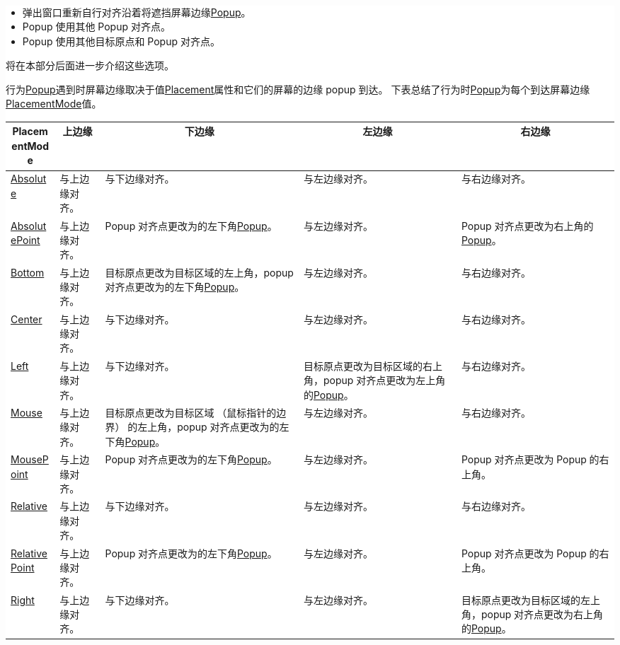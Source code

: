 - 弹出窗口重新自行对齐沿着将遮挡屏幕边缘[Popup](https://docs.microsoft.com/zh-cn/dotnet/api/system.windows.controls.primitives.popup)。
- Popup 使用其他 Popup 对齐点。
- Popup 使用其他目标原点和 Popup 对齐点。

将在本部分后面进一步介绍这些选项。

行为[Popup](https://docs.microsoft.com/zh-cn/dotnet/api/system.windows.controls.primitives.popup)遇到时屏幕边缘取决于值[Placement](https://docs.microsoft.com/zh-cn/dotnet/api/system.windows.controls.primitives.popup.placement)属性和它们的屏幕的边缘 popup 到达。 下表总结了行为时[Popup](https://docs.microsoft.com/zh-cn/dotnet/api/system.windows.controls.primitives.popup)为每个到达屏幕边缘[PlacementMode](https://docs.microsoft.com/zh-cn/dotnet/api/system.windows.controls.primitives.placementmode)值。

| PlacementMode                                                | 上边缘                                                       | 下边缘                                                       | 左边缘                                                       | 右边缘                                                       |
| ------------------------------------------------------------ | ------------------------------------------------------------ | ------------------------------------------------------------ | ------------------------------------------------------------ | ------------------------------------------------------------ |
| [Absolute](https://docs.microsoft.com/zh-cn/dotnet/api/system.windows.controls.primitives.placementmode#System_Windows_Controls_Primitives_PlacementMode_Absolute) | 与上边缘对齐。                                               | 与下边缘对齐。                                               | 与左边缘对齐。                                               | 与右边缘对齐。                                               |
| [AbsolutePoint](https://docs.microsoft.com/zh-cn/dotnet/api/system.windows.controls.primitives.placementmode#System_Windows_Controls_Primitives_PlacementMode_AbsolutePoint) | 与上边缘对齐。                                               | Popup 对齐点更改为的左下角[Popup](https://docs.microsoft.com/zh-cn/dotnet/api/system.windows.controls.primitives.popup)。 | 与左边缘对齐。                                               | Popup 对齐点更改为右上角的[Popup](https://docs.microsoft.com/zh-cn/dotnet/api/system.windows.controls.primitives.popup)。 |
| [Bottom](https://docs.microsoft.com/zh-cn/dotnet/api/system.windows.controls.primitives.placementmode#System_Windows_Controls_Primitives_PlacementMode_Bottom) | 与上边缘对齐。                                               | 目标原点更改为目标区域的左上角，popup 对齐点更改为的左下角[Popup](https://docs.microsoft.com/zh-cn/dotnet/api/system.windows.controls.primitives.popup)。 | 与左边缘对齐。                                               | 与右边缘对齐。                                               |
| [Center](https://docs.microsoft.com/zh-cn/dotnet/api/system.windows.controls.primitives.placementmode#System_Windows_Controls_Primitives_PlacementMode_Center) | 与上边缘对齐。                                               | 与下边缘对齐。                                               | 与左边缘对齐。                                               | 与右边缘对齐。                                               |
| [Left](https://docs.microsoft.com/zh-cn/dotnet/api/system.windows.controls.primitives.placementmode#System_Windows_Controls_Primitives_PlacementMode_Left) | 与上边缘对齐。                                               | 与下边缘对齐。                                               | 目标原点更改为目标区域的右上角，popup 对齐点更改为左上角的[Popup](https://docs.microsoft.com/zh-cn/dotnet/api/system.windows.controls.primitives.popup)。 | 与右边缘对齐。                                               |
| [Mouse](https://docs.microsoft.com/zh-cn/dotnet/api/system.windows.controls.primitives.placementmode#System_Windows_Controls_Primitives_PlacementMode_Mouse) | 与上边缘对齐。                                               | 目标原点更改为目标区域 （鼠标指针的边界） 的左上角，popup 对齐点更改为的左下角[Popup](https://docs.microsoft.com/zh-cn/dotnet/api/system.windows.controls.primitives.popup)。 | 与左边缘对齐。                                               | 与右边缘对齐。                                               |
| [MousePoint](https://docs.microsoft.com/zh-cn/dotnet/api/system.windows.controls.primitives.placementmode#System_Windows_Controls_Primitives_PlacementMode_MousePoint) | 与上边缘对齐。                                               | Popup 对齐点更改为的左下角[Popup](https://docs.microsoft.com/zh-cn/dotnet/api/system.windows.controls.primitives.popup)。 | 与左边缘对齐。                                               | Popup 对齐点更改为 Popup 的右上角。                          |
| [Relative](https://docs.microsoft.com/zh-cn/dotnet/api/system.windows.controls.primitives.placementmode#System_Windows_Controls_Primitives_PlacementMode_Relative) | 与上边缘对齐。                                               | 与下边缘对齐。                                               | 与左边缘对齐。                                               | 与右边缘对齐。                                               |
| [RelativePoint](https://docs.microsoft.com/zh-cn/dotnet/api/system.windows.controls.primitives.placementmode#System_Windows_Controls_Primitives_PlacementMode_RelativePoint) | 与上边缘对齐。                                               | Popup 对齐点更改为的左下角[Popup](https://docs.microsoft.com/zh-cn/dotnet/api/system.windows.controls.primitives.popup)。 | 与左边缘对齐。                                               | Popup 对齐点更改为 Popup 的右上角。                          |
| [Right](https://docs.microsoft.com/zh-cn/dotnet/api/system.windows.controls.primitives.placementmode#System_Windows_Controls_Primitives_PlacementMode_Right) | 与上边缘对齐。                                               | 与下边缘对齐。                                               | 与左边缘对齐。                                               | 目标原点更改为目标区域的左上角，popup 对齐点更改为右上角的[Popup](https://docs.microsoft.com/zh-cn/dotnet/api/system.windows.controls.primitives.popup)。 |
